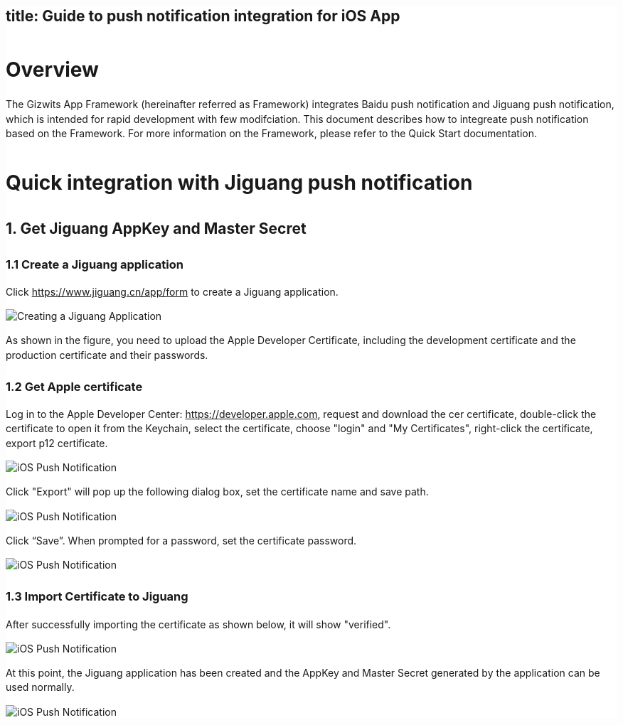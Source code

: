title: Guide to push notification integration for iOS App
---

# Overview

The Gizwits App Framework (hereinafter referred as Framework) integrates Baidu push notification and Jiguang push notification, which is intended for rapid development with few modifciation. This document describes how to integreate push notification based on the Framework. For more information on the Framework, please refer to the Quick Start documentation.

# Quick integration with Jiguang push notification

## 1. Get Jiguang AppKey and Master Secret

### 1.1 Create a Jiguang application

Click https://www.jiguang.cn/app/form to create a Jiguang application.

![Creating a Jiguang Application](../../../assets/en-us/AppDev/AppFrame/ios/push/11.png)
 
As shown in the figure, you need to upload the Apple Developer Certificate, including the development certificate and the production certificate and their passwords.

### 1.2 Get Apple certificate

Log in to the Apple Developer Center: https://developer.apple.com, request and download the cer certificate, double-click the certificate to open it from the Keychain, select the certificate, choose "login" and "My Certificates", right-click the certificate, export p12 certificate.

![iOS Push Notification](../../../assets/en-us/AppDev/AppFrame/ios/push/12.png)
 
Click "Export" will pop up the following dialog box, set the certificate name and save path.

![iOS Push Notification](../../../assets/en-us/AppDev/AppFrame/ios/push/13.png)
 
Click “Save”. When prompted for a password, set the certificate password.

![iOS Push Notification](../../../assets/en-us/AppDev/AppFrame/ios/push/14.png)
 
### 1.3 Import Certificate to Jiguang

After successfully importing the certificate as shown below, it will show "verified".

![iOS Push Notification](../../../assets/en-us/AppDev/AppFrame/ios/push/15.png)
 
At this point, the Jiguang application has been created and the AppKey and Master Secret generated by the application can be used normally.
 
![iOS Push Notification](../../../assets/en-us/AppDev/AppFrame/ios/push/16.png)
 